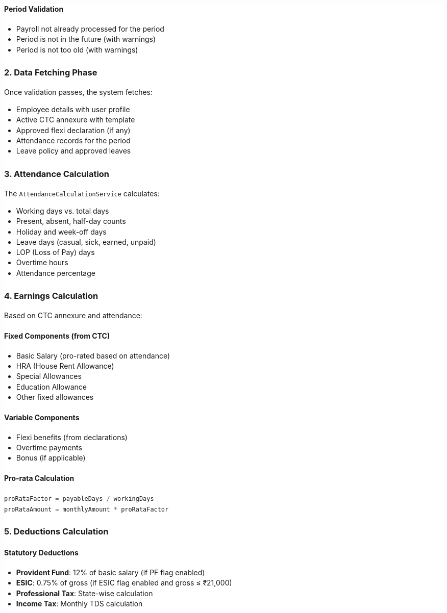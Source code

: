 #### Period Validation
- Payroll not already processed for the period
- Period is not in the future (with warnings)
- Period is not too old (with warnings)

### 2. Data Fetching Phase

Once validation passes, the system fetches:
- Employee details with user profile
- Active CTC annexure with template
- Approved flexi declaration (if any)
- Attendance records for the period
- Leave policy and approved leaves

### 3. Attendance Calculation

The `AttendanceCalculationService` calculates:
- Working days vs. total days
- Present, absent, half-day counts
- Holiday and week-off days
- Leave days (casual, sick, earned, unpaid)
- LOP (Loss of Pay) days
- Overtime hours
- Attendance percentage

### 4. Earnings Calculation

Based on CTC annexure and attendance:

#### Fixed Components (from CTC)
- Basic Salary (pro-rated based on attendance)
- HRA (House Rent Allowance)
- Special Allowances
- Education Allowance
- Other fixed allowances

#### Variable Components
- Flexi benefits (from declarations)
- Overtime payments
- Bonus (if applicable)

#### Pro-rata Calculation
```javascript
proRataFactor = payableDays / workingDays
proRataAmount = monthlyAmount * proRataFactor
```

### 5. Deductions Calculation

#### Statutory Deductions
- **Provident Fund**: 12% of basic salary (if PF flag enabled)
- **ESIC**: 0.75% of gross (if ESIC flag enabled and gross ≤ ₹21,000)
- **Professional Tax**: State-wise calculation
- **Income Tax**: Monthly TDS calculation
